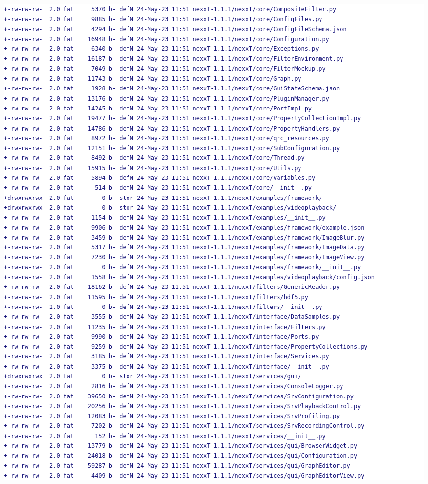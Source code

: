 ```diff
+-rw-rw-rw-  2.0 fat     5370 b- defN 24-May-23 11:51 nexxT-1.1.1/nexxT/core/CompositeFilter.py
+-rw-rw-rw-  2.0 fat     9885 b- defN 24-May-23 11:51 nexxT-1.1.1/nexxT/core/ConfigFiles.py
+-rw-rw-rw-  2.0 fat     4294 b- defN 24-May-23 11:51 nexxT-1.1.1/nexxT/core/ConfigFileSchema.json
+-rw-rw-rw-  2.0 fat    16948 b- defN 24-May-23 11:51 nexxT-1.1.1/nexxT/core/Configuration.py
+-rw-rw-rw-  2.0 fat     6340 b- defN 24-May-23 11:51 nexxT-1.1.1/nexxT/core/Exceptions.py
+-rw-rw-rw-  2.0 fat    16187 b- defN 24-May-23 11:51 nexxT-1.1.1/nexxT/core/FilterEnvironment.py
+-rw-rw-rw-  2.0 fat     7049 b- defN 24-May-23 11:51 nexxT-1.1.1/nexxT/core/FilterMockup.py
+-rw-rw-rw-  2.0 fat    11743 b- defN 24-May-23 11:51 nexxT-1.1.1/nexxT/core/Graph.py
+-rw-rw-rw-  2.0 fat     1928 b- defN 24-May-23 11:51 nexxT-1.1.1/nexxT/core/GuiStateSchema.json
+-rw-rw-rw-  2.0 fat    13176 b- defN 24-May-23 11:51 nexxT-1.1.1/nexxT/core/PluginManager.py
+-rw-rw-rw-  2.0 fat    14245 b- defN 24-May-23 11:51 nexxT-1.1.1/nexxT/core/PortImpl.py
+-rw-rw-rw-  2.0 fat    19477 b- defN 24-May-23 11:51 nexxT-1.1.1/nexxT/core/PropertyCollectionImpl.py
+-rw-rw-rw-  2.0 fat    14786 b- defN 24-May-23 11:51 nexxT-1.1.1/nexxT/core/PropertyHandlers.py
+-rw-rw-rw-  2.0 fat     8972 b- defN 24-May-23 11:51 nexxT-1.1.1/nexxT/core/qrc_resources.py
+-rw-rw-rw-  2.0 fat    12151 b- defN 24-May-23 11:51 nexxT-1.1.1/nexxT/core/SubConfiguration.py
+-rw-rw-rw-  2.0 fat     8492 b- defN 24-May-23 11:51 nexxT-1.1.1/nexxT/core/Thread.py
+-rw-rw-rw-  2.0 fat    15915 b- defN 24-May-23 11:51 nexxT-1.1.1/nexxT/core/Utils.py
+-rw-rw-rw-  2.0 fat     5894 b- defN 24-May-23 11:51 nexxT-1.1.1/nexxT/core/Variables.py
+-rw-rw-rw-  2.0 fat      514 b- defN 24-May-23 11:51 nexxT-1.1.1/nexxT/core/__init__.py
+drwxrwxrwx  2.0 fat        0 b- stor 24-May-23 11:51 nexxT-1.1.1/nexxT/examples/framework/
+drwxrwxrwx  2.0 fat        0 b- stor 24-May-23 11:51 nexxT-1.1.1/nexxT/examples/videoplayback/
+-rw-rw-rw-  2.0 fat     1154 b- defN 24-May-23 11:51 nexxT-1.1.1/nexxT/examples/__init__.py
+-rw-rw-rw-  2.0 fat     9906 b- defN 24-May-23 11:51 nexxT-1.1.1/nexxT/examples/framework/example.json
+-rw-rw-rw-  2.0 fat     3459 b- defN 24-May-23 11:51 nexxT-1.1.1/nexxT/examples/framework/ImageBlur.py
+-rw-rw-rw-  2.0 fat     5317 b- defN 24-May-23 11:51 nexxT-1.1.1/nexxT/examples/framework/ImageData.py
+-rw-rw-rw-  2.0 fat     7230 b- defN 24-May-23 11:51 nexxT-1.1.1/nexxT/examples/framework/ImageView.py
+-rw-rw-rw-  2.0 fat        0 b- defN 24-May-23 11:51 nexxT-1.1.1/nexxT/examples/framework/__init__.py
+-rw-rw-rw-  2.0 fat     1558 b- defN 24-May-23 11:51 nexxT-1.1.1/nexxT/examples/videoplayback/config.json
+-rw-rw-rw-  2.0 fat    18162 b- defN 24-May-23 11:51 nexxT-1.1.1/nexxT/filters/GenericReader.py
+-rw-rw-rw-  2.0 fat    11595 b- defN 24-May-23 11:51 nexxT-1.1.1/nexxT/filters/hdf5.py
+-rw-rw-rw-  2.0 fat        0 b- defN 24-May-23 11:51 nexxT-1.1.1/nexxT/filters/__init__.py
+-rw-rw-rw-  2.0 fat     3555 b- defN 24-May-23 11:51 nexxT-1.1.1/nexxT/interface/DataSamples.py
+-rw-rw-rw-  2.0 fat    11235 b- defN 24-May-23 11:51 nexxT-1.1.1/nexxT/interface/Filters.py
+-rw-rw-rw-  2.0 fat     9990 b- defN 24-May-23 11:51 nexxT-1.1.1/nexxT/interface/Ports.py
+-rw-rw-rw-  2.0 fat     9259 b- defN 24-May-23 11:51 nexxT-1.1.1/nexxT/interface/PropertyCollections.py
+-rw-rw-rw-  2.0 fat     3185 b- defN 24-May-23 11:51 nexxT-1.1.1/nexxT/interface/Services.py
+-rw-rw-rw-  2.0 fat     3375 b- defN 24-May-23 11:51 nexxT-1.1.1/nexxT/interface/__init__.py
+drwxrwxrwx  2.0 fat        0 b- stor 24-May-23 11:51 nexxT-1.1.1/nexxT/services/gui/
+-rw-rw-rw-  2.0 fat     2816 b- defN 24-May-23 11:51 nexxT-1.1.1/nexxT/services/ConsoleLogger.py
+-rw-rw-rw-  2.0 fat    39650 b- defN 24-May-23 11:51 nexxT-1.1.1/nexxT/services/SrvConfiguration.py
+-rw-rw-rw-  2.0 fat    20256 b- defN 24-May-23 11:51 nexxT-1.1.1/nexxT/services/SrvPlaybackControl.py
+-rw-rw-rw-  2.0 fat    12083 b- defN 24-May-23 11:51 nexxT-1.1.1/nexxT/services/SrvProfiling.py
+-rw-rw-rw-  2.0 fat     7202 b- defN 24-May-23 11:51 nexxT-1.1.1/nexxT/services/SrvRecordingControl.py
+-rw-rw-rw-  2.0 fat      152 b- defN 24-May-23 11:51 nexxT-1.1.1/nexxT/services/__init__.py
+-rw-rw-rw-  2.0 fat    13779 b- defN 24-May-23 11:51 nexxT-1.1.1/nexxT/services/gui/BrowserWidget.py
+-rw-rw-rw-  2.0 fat    24018 b- defN 24-May-23 11:51 nexxT-1.1.1/nexxT/services/gui/Configuration.py
+-rw-rw-rw-  2.0 fat    59287 b- defN 24-May-23 11:51 nexxT-1.1.1/nexxT/services/gui/GraphEditor.py
+-rw-rw-rw-  2.0 fat     4409 b- defN 24-May-23 11:51 nexxT-1.1.1/nexxT/services/gui/GraphEditorView.py
```